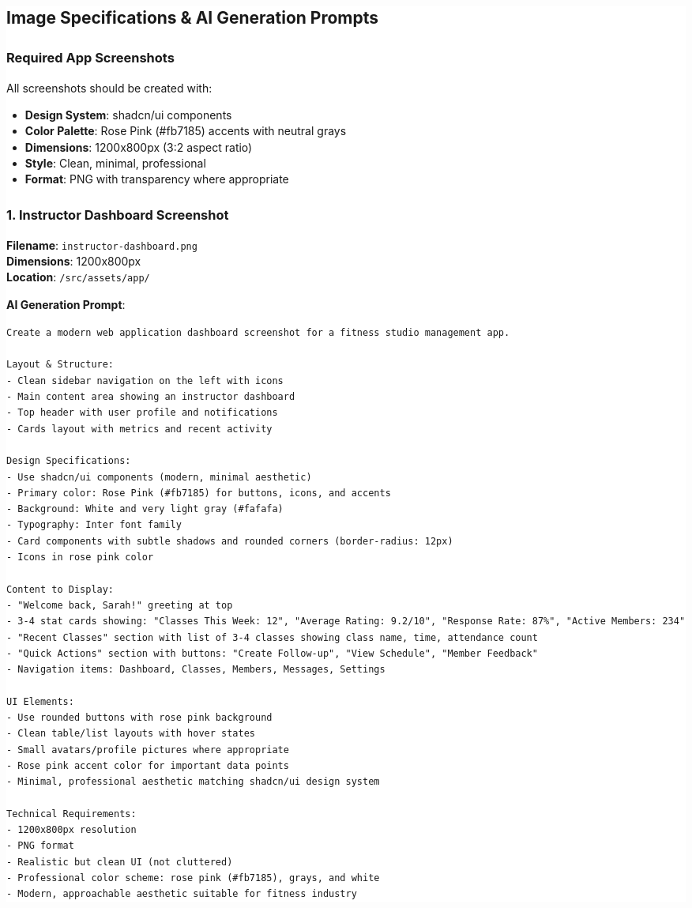 
## Image Specifications & AI Generation Prompts

### Required App Screenshots

All screenshots should be created with:
- **Design System**: shadcn/ui components
- **Color Palette**: Rose Pink (#fb7185) accents with neutral grays
- **Dimensions**: 1200x800px (3:2 aspect ratio)
- **Style**: Clean, minimal, professional
- **Format**: PNG with transparency where appropriate

### 1. Instructor Dashboard Screenshot

**Filename**: `instructor-dashboard.png`  
**Dimensions**: 1200x800px  
**Location**: `/src/assets/app/`

**AI Generation Prompt**:
```
Create a modern web application dashboard screenshot for a fitness studio management app. 

Layout & Structure:
- Clean sidebar navigation on the left with icons
- Main content area showing an instructor dashboard
- Top header with user profile and notifications
- Cards layout with metrics and recent activity

Design Specifications:
- Use shadcn/ui components (modern, minimal aesthetic)
- Primary color: Rose Pink (#fb7185) for buttons, icons, and accents
- Background: White and very light gray (#fafafa)
- Typography: Inter font family
- Card components with subtle shadows and rounded corners (border-radius: 12px)
- Icons in rose pink color

Content to Display:
- "Welcome back, Sarah!" greeting at top
- 3-4 stat cards showing: "Classes This Week: 12", "Average Rating: 9.2/10", "Response Rate: 87%", "Active Members: 234"
- "Recent Classes" section with list of 3-4 classes showing class name, time, attendance count
- "Quick Actions" section with buttons: "Create Follow-up", "View Schedule", "Member Feedback"
- Navigation items: Dashboard, Classes, Members, Messages, Settings

UI Elements:
- Use rounded buttons with rose pink background
- Clean table/list layouts with hover states
- Small avatars/profile pictures where appropriate
- Rose pink accent color for important data points
- Minimal, professional aesthetic matching shadcn/ui design system

Technical Requirements:
- 1200x800px resolution
- PNG format
- Realistic but clean UI (not cluttered)
- Professional color scheme: rose pink (#fb7185), grays, and white
- Modern, approachable aesthetic suitable for fitness industry
```

